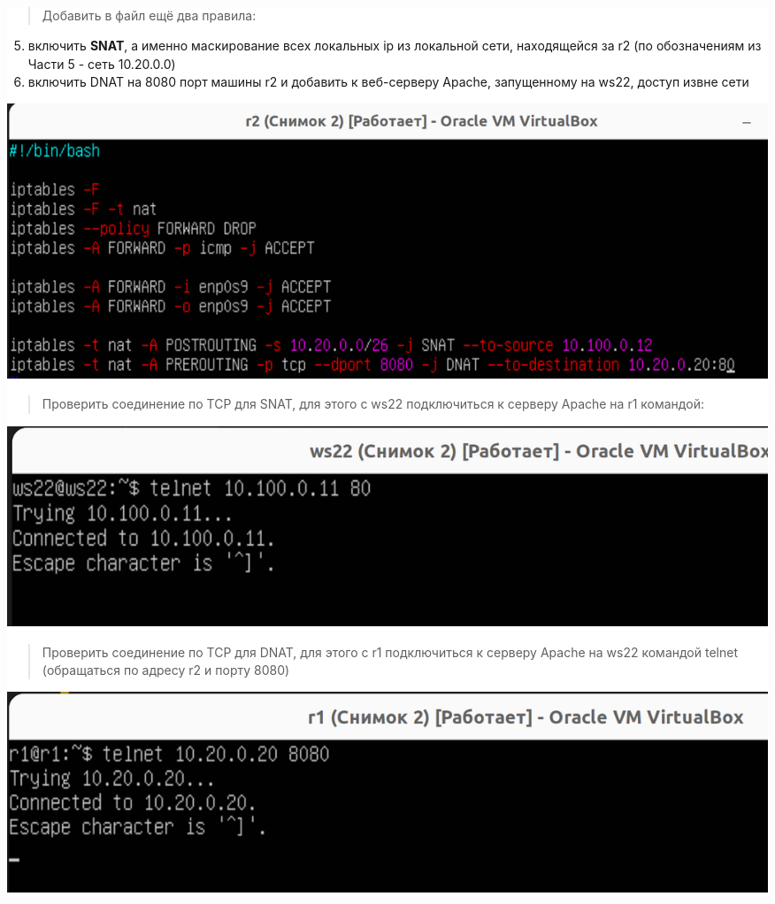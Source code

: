 > Добавить в файл ещё два правила:

5) включить **SNAT**, а именно маскирование всех локальных ip из локальной сети, находящейся за r2 (по обозначениям из Части 5 - сеть 10.20.0.0)
6) включить DNAT на 8080 порт машины r2 и добавить к веб-серверу Apache, запущенному на ws22, доступ извне сети

![](img-report/7.0.7.png)

> Проверить соединение по TCP для SNAT, для этого с ws22 подключиться к серверу Apache на r1 командой:

![Alt text](img-report/7.0.8.png)

> Проверить соединение по TCP для DNAT, для этого с r1 подключиться к серверу Apache на ws22 командой telnet (обращаться по адресу r2 и порту 8080)

![Alt text](img-report/7.0.9.png)
